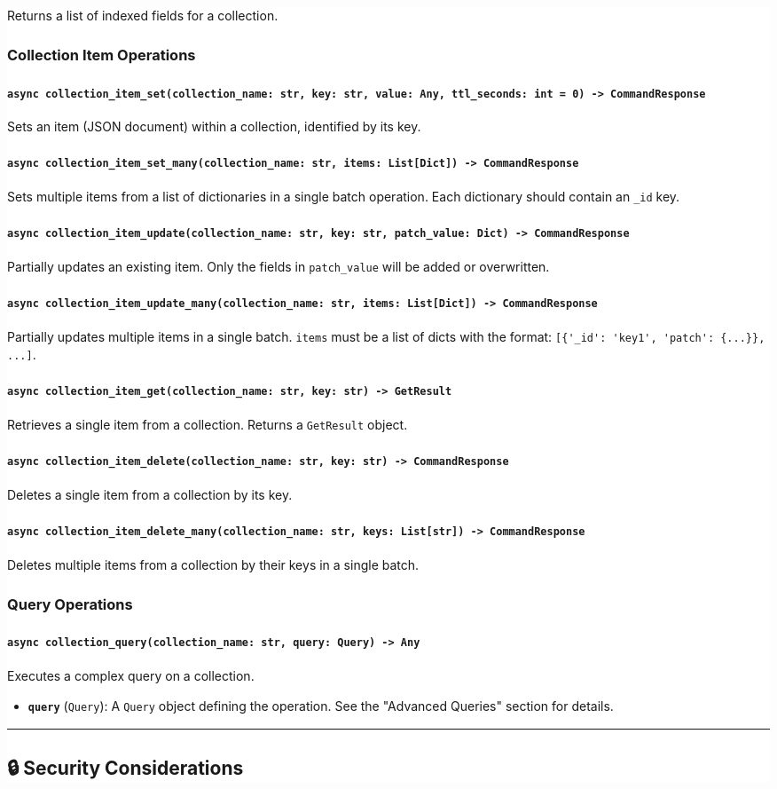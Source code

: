 Returns a list of indexed fields for a collection.

### Collection Item Operations

#### `async collection_item_set(collection_name: str, key: str, value: Any, ttl_seconds: int = 0) -> CommandResponse`

Sets an item (JSON document) within a collection, identified by its key.

#### `async collection_item_set_many(collection_name: str, items: List[Dict]) -> CommandResponse`

Sets multiple items from a list of dictionaries in a single batch operation. Each dictionary should contain an `_id` key.

#### `async collection_item_update(collection_name: str, key: str, patch_value: Dict) -> CommandResponse`

Partially updates an existing item. Only the fields in `patch_value` will be added or overwritten.

#### `async collection_item_update_many(collection_name: str, items: List[Dict]) -> CommandResponse`

Partially updates multiple items in a single batch. `items` must be a list of dicts with the format: `[{'_id': 'key1', 'patch': {...}}, ...]`.

#### `async collection_item_get(collection_name: str, key: str) -> GetResult`

Retrieves a single item from a collection. Returns a `GetResult` object.

#### `async collection_item_delete(collection_name: str, key: str) -> CommandResponse`

Deletes a single item from a collection by its key.

#### `async collection_item_delete_many(collection_name: str, keys: List[str]) -> CommandResponse`

Deletes multiple items from a collection by their keys in a single batch.

### Query Operations

#### `async collection_query(collection_name: str, query: Query) -> Any`

Executes a complex query on a collection.

- **`query`** (`Query`): A `Query` object defining the operation. See the "Advanced Queries" section for details.

---

## 🔒 Security Considerations
